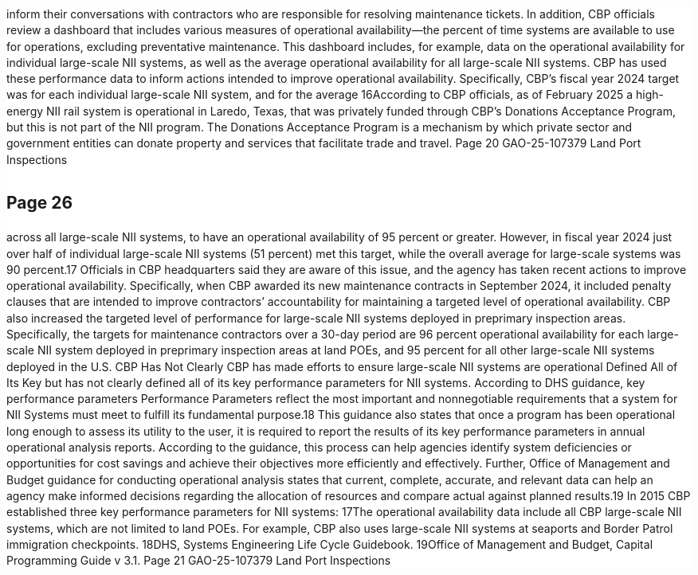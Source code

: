 inform their conversations with contractors who are responsible for
resolving maintenance tickets. In addition, CBP officials review a
dashboard that includes various measures of operational availability—the
percent of time systems are available to use for operations, excluding
preventative maintenance. This dashboard includes, for example, data on
the operational availability for individual large-scale NII systems, as well
as the average operational availability for all large-scale NII systems.
CBP has used these performance data to inform actions intended to
improve operational availability. Specifically, CBP’s fiscal year 2024 target
was for each individual large-scale NII system, and for the average
16According to CBP officials, as of February 2025 a high-energy NII rail system is
operational in Laredo, Texas, that was privately funded through CBP’s Donations
Acceptance Program, but this is not part of the NII program. The Donations Acceptance
Program is a mechanism by which private sector and government entities can donate
property and services that facilitate trade and travel.
Page 20 GAO-25-107379 Land Port Inspections


## Page 26

across all large-scale NII systems, to have an operational availability of
95 percent or greater. However, in fiscal year 2024 just over half of
individual large-scale NII systems (51 percent) met this target, while the
overall average for large-scale systems was 90 percent.17 Officials in CBP
headquarters said they are aware of this issue, and the agency has taken
recent actions to improve operational availability. Specifically, when CBP
awarded its new maintenance contracts in September 2024, it included
penalty clauses that are intended to improve contractors’ accountability
for maintaining a targeted level of operational availability. CBP also
increased the targeted level of performance for large-scale NII systems
deployed in preprimary inspection areas. Specifically, the targets for
maintenance contractors over a 30-day period are 96 percent operational
availability for each large-scale NII system deployed in preprimary
inspection areas at land POEs, and 95 percent for all other large-scale NII
systems deployed in the U.S.
CBP Has Not Clearly CBP has made efforts to ensure large-scale NII systems are operational
Defined All of Its Key but has not clearly defined all of its key performance parameters for NII
systems. According to DHS guidance, key performance parameters
Performance Parameters
reflect the most important and nonnegotiable requirements that a system
for NII Systems
must meet to fulfill its fundamental purpose.18 This guidance also states
that once a program has been operational long enough to assess its utility
to the user, it is required to report the results of its key performance
parameters in annual operational analysis reports. According to the
guidance, this process can help agencies identify system deficiencies or
opportunities for cost savings and achieve their objectives more efficiently
and effectively. Further, Office of Management and Budget guidance for
conducting operational analysis states that current, complete, accurate,
and relevant data can help an agency make informed decisions regarding
the allocation of resources and compare actual against planned results.19
In 2015 CBP established three key performance parameters for NII
systems:
17The operational availability data include all CBP large-scale NII systems, which are not
limited to land POEs. For example, CBP also uses large-scale NII systems at seaports
and Border Patrol immigration checkpoints.
18DHS, Systems Engineering Life Cycle Guidebook.
19Office of Management and Budget, Capital Programming Guide v 3.1.
Page 21 GAO-25-107379 Land Port Inspections

